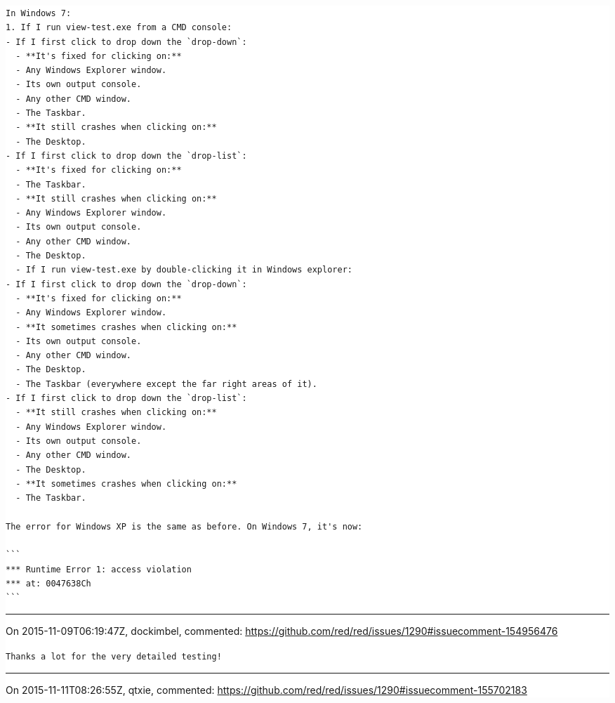     In Windows 7:
    1. If I run view-test.exe from a CMD console:
    - If I first click to drop down the `drop-down`:
      - **It's fixed for clicking on:**
      - Any Windows Explorer window.
      - Its own output console.
      - Any other CMD window.
      - The Taskbar.
      - **It still crashes when clicking on:**
      - The Desktop.
    - If I first click to drop down the `drop-list`:
      - **It's fixed for clicking on:**
      - The Taskbar.
      - **It still crashes when clicking on:**
      - Any Windows Explorer window.
      - Its own output console.
      - Any other CMD window.
      - The Desktop.
      - If I run view-test.exe by double-clicking it in Windows explorer:
    - If I first click to drop down the `drop-down`:
      - **It's fixed for clicking on:**
      - Any Windows Explorer window.
      - **It sometimes crashes when clicking on:**
      - Its own output console.
      - Any other CMD window.
      - The Desktop.
      - The Taskbar (everywhere except the far right areas of it).
    - If I first click to drop down the `drop-list`:
      - **It still crashes when clicking on:**
      - Any Windows Explorer window.
      - Its own output console.
      - Any other CMD window.
      - The Desktop.
      - **It sometimes crashes when clicking on:**
      - The Taskbar.
    
    The error for Windows XP is the same as before. On Windows 7, it's now:
    
    ```
    *** Runtime Error 1: access violation
    *** at: 0047638Ch
    ```

--------------------------------------------------------------------------------

On 2015-11-09T06:19:47Z, dockimbel, commented:
<https://github.com/red/red/issues/1290#issuecomment-154956476>

    Thanks a lot for the very detailed testing!

--------------------------------------------------------------------------------

On 2015-11-11T08:26:55Z, qtxie, commented:
<https://github.com/red/red/issues/1290#issuecomment-155702183>
